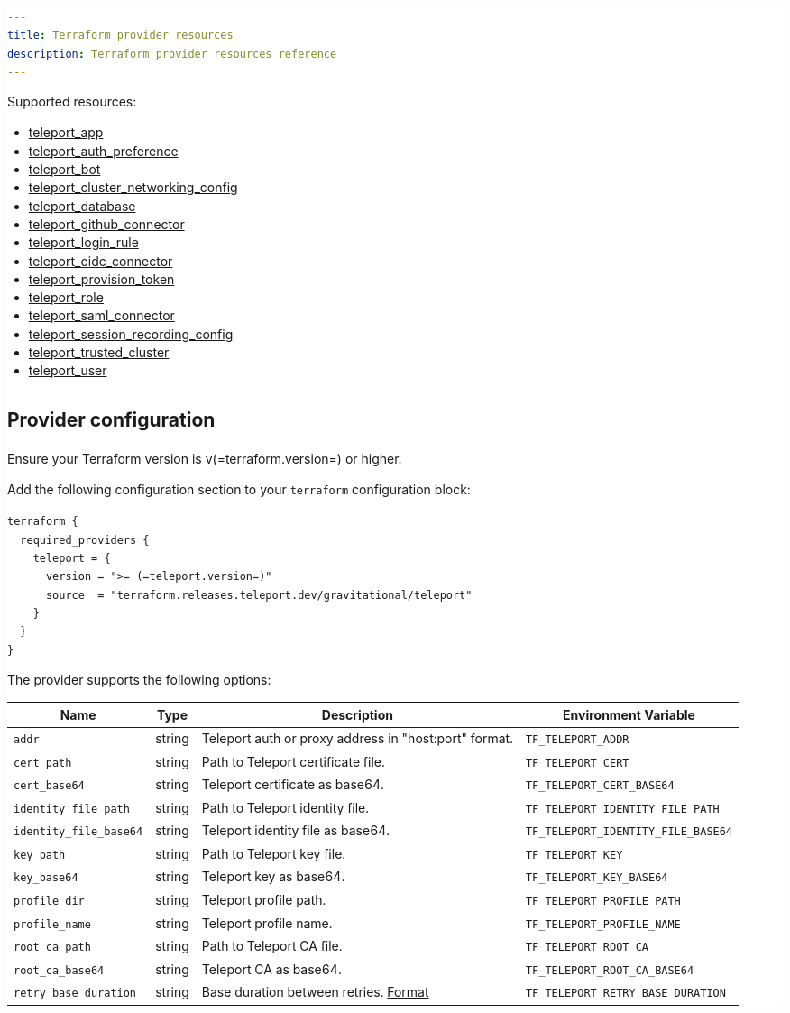 ```yaml
---
title: Terraform provider resources
description: Terraform provider resources reference
---
```


Supported resources:

- [teleport_app](#teleport_app)
- [teleport_auth_preference](#teleport_auth_preference)
- [teleport_bot](#teleport_bot)
- [teleport_cluster_networking_config](#teleport_cluster_networking_config)
- [teleport_database](#teleport_database)
- [teleport_github_connector](#teleport_github_connector)
- [teleport_login_rule](#teleport_login_rule)
- [teleport_oidc_connector](#teleport_oidc_connector)
- [teleport_provision_token](#teleport_provision_token)
- [teleport_role](#teleport_role)
- [teleport_saml_connector](#teleport_saml_connector)
- [teleport_session_recording_config](#teleport_session_recording_config)
- [teleport_trusted_cluster](#teleport_trusted_cluster)
- [teleport_user](#teleport_user)

## Provider configuration

Ensure your Terraform version is v(=terraform.version=) or higher.

Add the following configuration section to your `terraform` configuration block:

```
terraform {
  required_providers {
    teleport = {
      version = ">= (=teleport.version=)"
      source  = "terraform.releases.teleport.dev/gravitational/teleport"
    }
  }
}
```

The provider supports the following options:

| Name                   | Type   | Description                                                                    | Environment Variable               |
| ---------------------- | ------ | ------------------------------------------------------------------------------ | ---------------------------------- |
| `addr`                 | string | Teleport auth or proxy address in "host:port" format.                          | `TF_TELEPORT_ADDR`                 |
| `cert_path`            | string | Path to Teleport certificate file.                                             | `TF_TELEPORT_CERT`                 |
| `cert_base64`          | string | Teleport certificate as base64.                                                | `TF_TELEPORT_CERT_BASE64`          |
| `identity_file_path`   | string | Path to Teleport identity file.                                                | `TF_TELEPORT_IDENTITY_FILE_PATH`   |
| `identity_file_base64` | string | Teleport identity file as base64.                                              | `TF_TELEPORT_IDENTITY_FILE_BASE64` |
| `key_path`             | string | Path to Teleport key file.                                                     | `TF_TELEPORT_KEY`                  |
| `key_base64`           | string | Teleport key as base64.                                                        | `TF_TELEPORT_KEY_BASE64`           |
| `profile_dir`          | string | Teleport profile path.                                                         | `TF_TELEPORT_PROFILE_PATH`         |
| `profile_name`         | string | Teleport profile name.                                                         | `TF_TELEPORT_PROFILE_NAME`         |
| `root_ca_path`         | string | Path to Teleport CA file.                                                      | `TF_TELEPORT_ROOT_CA`              |
| `root_ca_base64`       | string | Teleport CA as base64.                                                         | `TF_TELEPORT_ROOT_CA_BASE64`       |
| `retry_base_duration`  | string | Base duration between retries. [Format](https://pkg.go.dev/time#ParseDuration) | `TF_TELEPORT_RETRY_BASE_DURATION`  |